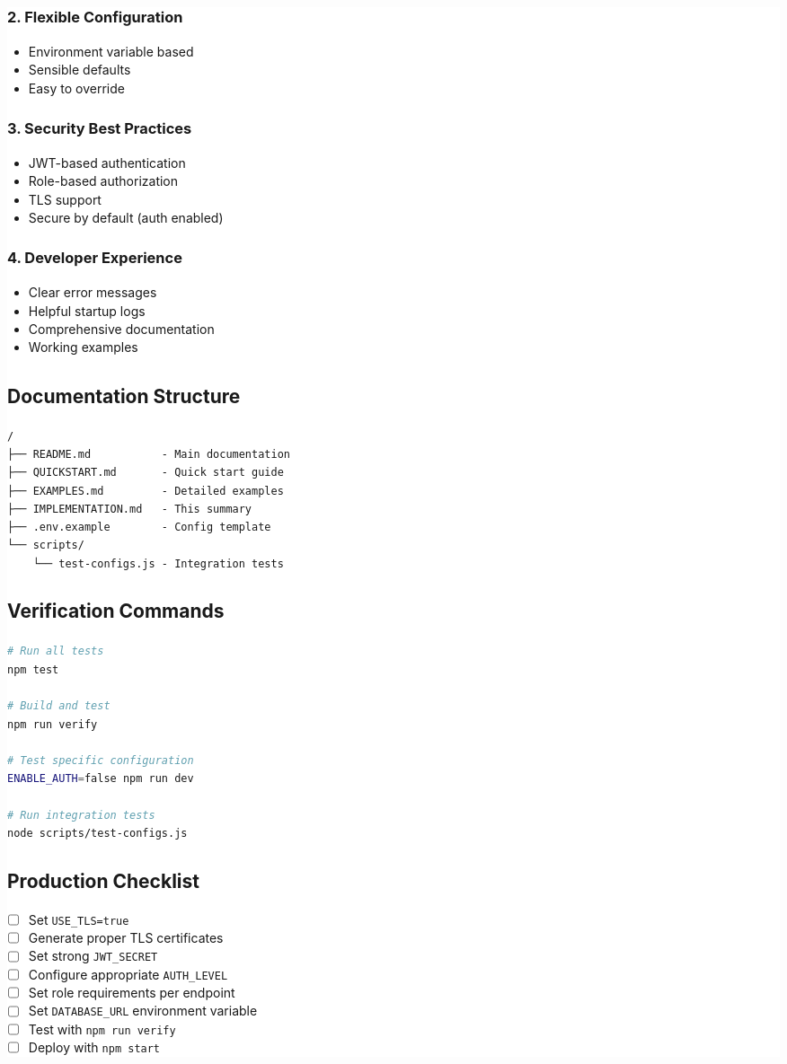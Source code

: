 ### 2. Flexible Configuration
- Environment variable based
- Sensible defaults
- Easy to override

### 3. Security Best Practices
- JWT-based authentication
- Role-based authorization
- TLS support
- Secure by default (auth enabled)

### 4. Developer Experience
- Clear error messages
- Helpful startup logs
- Comprehensive documentation
- Working examples

## Documentation Structure

```
/
├── README.md           - Main documentation
├── QUICKSTART.md       - Quick start guide
├── EXAMPLES.md         - Detailed examples
├── IMPLEMENTATION.md   - This summary
├── .env.example        - Config template
└── scripts/
    └── test-configs.js - Integration tests
```

## Verification Commands

```bash
# Run all tests
npm test

# Build and test
npm run verify

# Test specific configuration
ENABLE_AUTH=false npm run dev

# Run integration tests
node scripts/test-configs.js
```

## Production Checklist

- [ ] Set `USE_TLS=true`
- [ ] Generate proper TLS certificates
- [ ] Set strong `JWT_SECRET`
- [ ] Configure appropriate `AUTH_LEVEL`
- [ ] Set role requirements per endpoint
- [ ] Set `DATABASE_URL` environment variable
- [ ] Test with `npm run verify`
- [ ] Deploy with `npm start`

